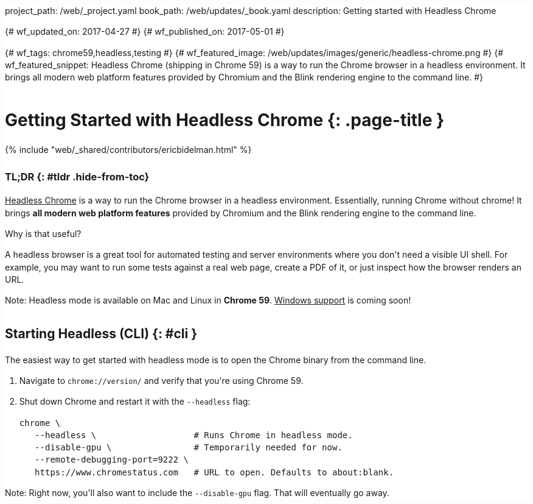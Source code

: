 project_path: /web/_project.yaml
book_path: /web/updates/_book.yaml
description: Getting started with Headless Chrome

{# wf_updated_on: 2017-04-27 #}
{# wf_published_on: 2017-05-01 #}

{# wf_tags: chrome59,headless,testing #}
{# wf_featured_image: /web/updates/images/generic/headless-chrome.png #}
{# wf_featured_snippet: Headless Chrome (shipping in Chrome 59) is a way to run the Chrome browser in a headless environment. It brings all modern web platform features provided by Chromium and the Blink rendering engine to the command line. #}

# Getting Started with Headless Chrome {: .page-title }

{% include "web/_shared/contributors/ericbidelman.html" %}

<style>
figure {
  text-align: center;
}
</style>

### TL;DR {: #tldr .hide-from-toc}

[Headless Chrome](https://chromium.googlesource.com/chromium/src/+/lkgr/headless/README.md)
is a way to run the Chrome browser in a headless environment. Essentially, running
Chrome without chrome! It brings **all modern web platform features** provided
by Chromium and the Blink rendering engine to the command line.

Why is that useful?

A headless browser is a great tool for automated testing and server environments where you
don't need a visible UI shell. For example, you may want to run some tests against
a real web page, create a PDF of it, or just inspect how the browser renders an URL.

Note: Headless mode is available on Mac and Linux in **Chrome 59**.
[Windows support](https://bugs.chromium.org/p/chromium/issues/detail?id=686608) is coming soon!

## Starting Headless (CLI) {: #cli }

The easiest way to get started with headless mode is to open the Chrome binary
from the command line. 

1. Navigate to `chrome://version/` and verify that you're using Chrome 59.
2. Shut down Chrome and restart it with the `--headless` flag:

    <pre>chrome \
      --headless \                   # Runs Chrome in headless mode.
      --disable-gpu \                # Temporarily needed for now.
      --remote-debugging-port=9222 \
      https://www.chromestatus.com   # URL to open. Defaults to about:blank.</pre>

Note: Right now, you'll also want to include the `--disable-gpu` flag.
That will eventually go away.

